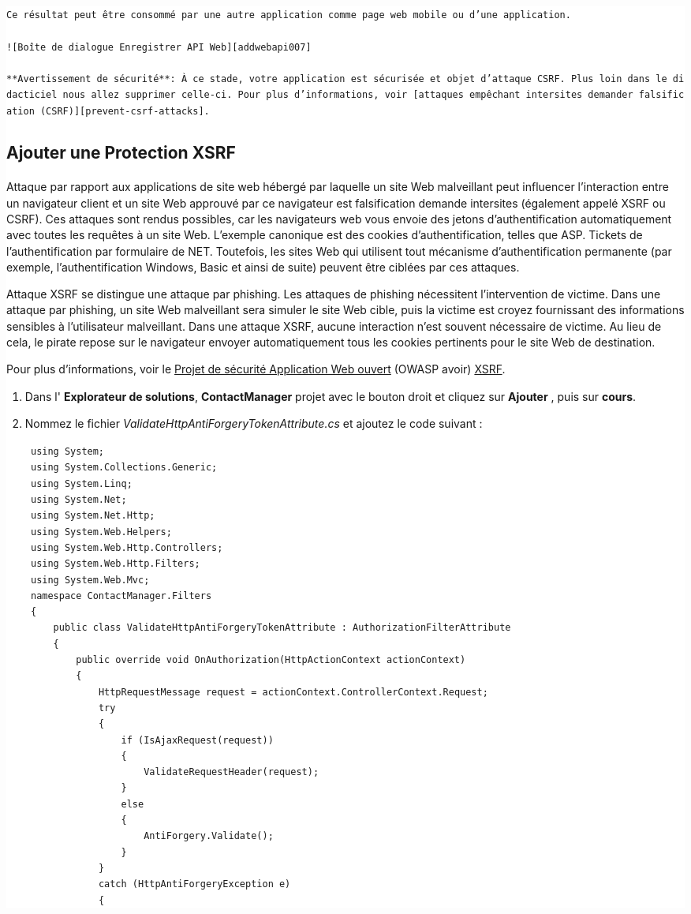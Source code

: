     Ce résultat peut être consommé par une autre application comme page web mobile ou d’une application.

    ![Boîte de dialogue Enregistrer API Web][addwebapi007]

    **Avertissement de sécurité**: À ce stade, votre application est sécurisée et objet d’attaque CSRF. Plus loin dans le didacticiel nous allez supprimer celle-ci. Pour plus d’informations, voir [attaques empêchant intersites demander falsification (CSRF)][prevent-csrf-attacks].
## <a name="add-xsrf-protection"></a>Ajouter une Protection XSRF

Attaque par rapport aux applications de site web hébergé par laquelle un site Web malveillant peut influencer l’interaction entre un navigateur client et un site Web approuvé par ce navigateur est falsification demande intersites (également appelé XSRF ou CSRF). Ces attaques sont rendus possibles, car les navigateurs web vous envoie des jetons d’authentification automatiquement avec toutes les requêtes à un site Web. L’exemple canonique est des cookies d’authentification, telles que ASP. Tickets de l’authentification par formulaire de NET. Toutefois, les sites Web qui utilisent tout mécanisme d’authentification permanente (par exemple, l’authentification Windows, Basic et ainsi de suite) peuvent être ciblées par ces attaques.

Attaque XSRF se distingue une attaque par phishing. Les attaques de phishing nécessitent l’intervention de victime. Dans une attaque par phishing, un site Web malveillant sera simuler le site Web cible, puis la victime est croyez fournissant des informations sensibles à l’utilisateur malveillant. Dans une attaque XSRF, aucune interaction n’est souvent nécessaire de victime. Au lieu de cela, le pirate repose sur le navigateur envoyer automatiquement tous les cookies pertinents pour le site Web de destination.

Pour plus d’informations, voir le [Projet de sécurité Application Web ouvert](https://www.owasp.org/index.php/Main_Page) (OWASP avoir) [XSRF](https://www.owasp.org/index.php/Cross-Site_Request_Forgery_(CSRF)).

1. Dans l' **Explorateur de solutions**, **ContactManager** projet avec le bouton droit et cliquez sur **Ajouter** , puis sur **cours**.

2. Nommez le fichier *ValidateHttpAntiForgeryTokenAttribute.cs* et ajoutez le code suivant :

        using System;
        using System.Collections.Generic;
        using System.Linq;
        using System.Net;
        using System.Net.Http;
        using System.Web.Helpers;
        using System.Web.Http.Controllers;
        using System.Web.Http.Filters;
        using System.Web.Mvc;
        namespace ContactManager.Filters
        {
            public class ValidateHttpAntiForgeryTokenAttribute : AuthorizationFilterAttribute
            {
                public override void OnAuthorization(HttpActionContext actionContext)
                {
                    HttpRequestMessage request = actionContext.ControllerContext.Request;
                    try
                    {
                        if (IsAjaxRequest(request))
                        {
                            ValidateRequestHeader(request);
                        }
                        else
                        {
                            AntiForgery.Validate();
                        }
                    }
                    catch (HttpAntiForgeryException e)
                    {

[Add an OAuth Provider]: #addOauth
[setupdbenv]: #bkmk_setupdevenv
[setupwindowsazureenv]: #bkmk_setupwindowsazure
[createapplication]: #bkmk_createmvc4app
[deployapp1]: #bkmk_deploytowindowsazure1
[adddb]: #bkmk_addadatabase
[addcontroller]: #bkmk_addcontroller
[addwebapi]: #bkmk_addwebapi
[deploy2]: #bkmk_deploydatabaseupdate
[EFCodeFirstMVCTutorial]: http://www.asp.net/mvc/tutorials/getting-started-with-ef-using-mvc/creating-an-entity-framework-data-model-for-an-asp-net-mvc-application
[dbcontext-link]: http://msdn.microsoft.com/library/system.data.entity.dbcontext(v=VS.103).aspx
[rxE]: ./media/web-sites-dotnet-rest-service-aspnet-api-sql-database/rxE.png
[rxP]: ./media/web-sites-dotnet-rest-service-aspnet-api-sql-database/rxP.png
[rx22]: ./media/web-sites-dotnet-rest-service-aspnet-api-sql-database/
[rxb2]: ./media/web-sites-dotnet-rest-service-aspnet-api-sql-database/rxb2.png
[rxz]: ./media/web-sites-dotnet-rest-service-aspnet-api-sql-database/rxz.png
[rxzz]: ./media/web-sites-dotnet-rest-service-aspnet-api-sql-database/rxzz.png
[rxz2]: ./media/web-sites-dotnet-rest-service-aspnet-api-sql-database/rxz2.png
[rxz3]: ./media/web-sites-dotnet-rest-service-aspnet-api-sql-database/rxz3.png
[rxStyle]: ./media/web-sites-dotnet-rest-service-aspnet-api-sql-database/rxStyle.png
[rxz4]: ./media/web-sites-dotnet-rest-service-aspnet-api-sql-database/rxz4.png
[rxz44]: ./media/web-sites-dotnet-rest-service-aspnet-api-sql-database/rxz44.png
[rxNewCtx]: ./media/web-sites-dotnet-rest-service-aspnet-api-sql-database/rxNewCtx.png
[rxPrevDB]: ./media/web-sites-dotnet-rest-service-aspnet-api-sql-database/rxPrevDB.png
[rxOverwrite]: ./media/web-sites-dotnet-rest-service-aspnet-api-sql-database/rxOverwrite.png
[rxPWS]: ./media/web-sites-dotnet-rest-service-aspnet-api-sql-database/rxPWS.png
[rxNewCtx]: ./media/web-sites-dotnet-rest-service-aspnet-api-sql-database/rxNewCtx.png
[rxAddApiController]: ./media/web-sites-dotnet-rest-service-aspnet-api-sql-database/rxAddApiController.png
[rxFFchrome]: ./media/web-sites-dotnet-rest-service-aspnet-api-sql-database/rxFFchrome.png
[intro001]: ./media/web-sites-dotnet-rest-service-aspnet-api-sql-database/dntutmobil-intro-finished-web-app.png
[rxCreateWSwithDB]: ./media/web-sites-dotnet-rest-service-aspnet-api-sql-database/rxCreateWSwithDB.png
[setup007]: ./media/web-sites-dotnet-rest-service-aspnet-api-sql-database/dntutmobile-setup-azure-site-004.png
[setup009]: ../Media/dntutmobile-setup-azure-site-006.png
[newapp002]: ./media/web-sites-dotnet-rest-service-aspnet-api-sql-database/dntutmobile-createapp-002.png
[newapp004]: ./media/web-sites-dotnet-rest-service-aspnet-api-sql-database/dntutmobile-createapp-004.png
[firsdeploy007]: ./media/web-sites-dotnet-rest-service-aspnet-api-sql-database/dntutmobile-deploy1-publish-005.png
[firsdeploy009]: ./media/web-sites-dotnet-rest-service-aspnet-api-sql-database/dntutmobile-deploy1-publish-007.png
[adddb001]: ./media/web-sites-dotnet-rest-service-aspnet-api-sql-database/dntutmobile-adddatabase-001.png
[adddb002]: ./media/web-sites-dotnet-rest-service-aspnet-api-sql-database/dntutmobile-adddatabase-002.png
[addcode001]: ./media/web-sites-dotnet-rest-service-aspnet-api-sql-database/dntutmobile-controller-add-context-menu.png
[addcode002]: ./media/web-sites-dotnet-rest-service-aspnet-api-sql-database/dntutmobile-controller-add-controller-dialog.png
[addcode004]: ./media/web-sites-dotnet-rest-service-aspnet-api-sql-database/dntutmobile-controller-modify-index-context.png
[addcode005]: ./media/web-sites-dotnet-rest-service-aspnet-api-sql-database/dntutmobile-controller-add-contents-context-menu.png
[addcode007]: ./media/web-sites-dotnet-rest-service-aspnet-api-sql-database/dntutmobile-controller-modify-bundleconfig-context.png
[addcode008]: ./media/web-sites-dotnet-rest-service-aspnet-api-sql-database/dntutmobile-migrations-package-manager-menu.png
[addcode009]: ./media/web-sites-dotnet-rest-service-aspnet-api-sql-database/dntutmobile-migrations-package-manager-console.png
[addwebapi004]: ./media/web-sites-dotnet-rest-service-aspnet-api-sql-database/dntutmobile-webapi-added-contact.png
[addwebapi006]: ./media/web-sites-dotnet-rest-service-aspnet-api-sql-database/dntutmobile-webapi-save-returned-contacts.png
[addwebapi007]: ./media/web-sites-dotnet-rest-service-aspnet-api-sql-database/dntutmobile-webapi-contacts-in-notepad.png
[Add XSRF Protection]: #xsrf
[WebPIAzureSdk20NetVS12]: ./media/web-sites-dotnet-rest-service-aspnet-api-sql-database/WebPIAzureSdk20NetVS12.png
[Add XSRF Protection]: #xsrf
[ImportPublishSettings]: ./media/web-sites-dotnet-rest-service-aspnet-api-sql-database/ImportPublishSettings.png
[ImportPublishProfile]: ./media/web-sites-dotnet-rest-service-aspnet-api-sql-database/ImportPublishProfile.png
[PublishVSSolution]: ./media/web-sites-dotnet-rest-service-aspnet-api-sql-database/PublishVSSolution.png
[ValidateConnection]: ./media/web-sites-dotnet-rest-service-aspnet-api-sql-database/ValidateConnection.png
[WebPIAzureSdk20NetVS12]: ./media/web-sites-dotnet-rest-service-aspnet-api-sql-database/WebPIAzureSdk20NetVS12.png
[prevent-csrf-attacks]: http://www.asp.net/web-api/overview/security/preventing-cross-site-request-forgery-(csrf)-attacks